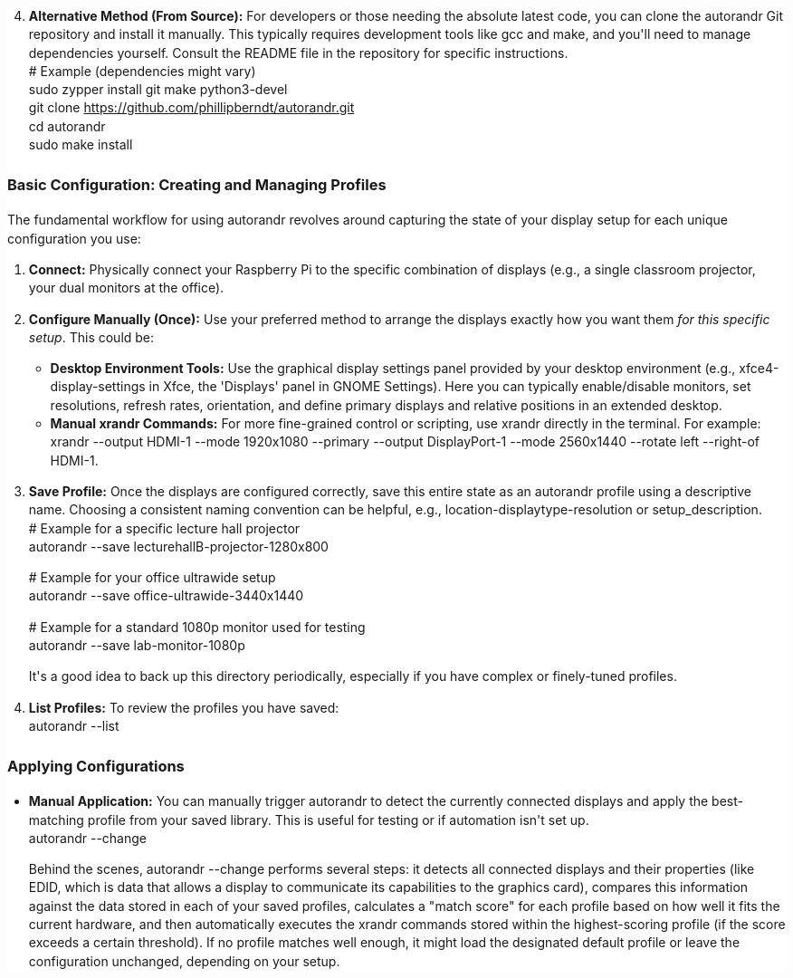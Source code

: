 4. **Alternative Method (From Source):** For developers or those needing the absolute latest code, you can clone the autorandr Git repository and install it manually. This typically requires development tools like gcc and make, and you'll need to manage dependencies yourself. Consult the README file in the repository for specific instructions.  
   \# Example (dependencies might vary)  
   sudo zypper install git make python3-devel  
   git clone https://github.com/phillipberndt/autorandr.git  
   cd autorandr  
   sudo make install

### **Basic Configuration: Creating and Managing Profiles**

The fundamental workflow for using autorandr revolves around capturing the state of your display setup for each unique configuration you use:

1. **Connect:** Physically connect your Raspberry Pi to the specific combination of displays (e.g., a single classroom projector, your dual monitors at the office).  
2. **Configure Manually (Once):** Use your preferred method to arrange the displays exactly how you want them *for this specific setup*. This could be:  
   * **Desktop Environment Tools:** Use the graphical display settings panel provided by your desktop environment (e.g., xfce4-display-settings in Xfce, the 'Displays' panel in GNOME Settings). Here you can typically enable/disable monitors, set resolutions, refresh rates, orientation, and define primary displays and relative positions in an extended desktop.  
   * **Manual xrandr Commands:** For more fine-grained control or scripting, use xrandr directly in the terminal. For example: xrandr \--output HDMI-1 \--mode 1920x1080 \--primary \--output DisplayPort-1 \--mode 2560x1440 \--rotate left \--right-of HDMI-1.  
3. **Save Profile:** Once the displays are configured correctly, save this entire state as an autorandr profile using a descriptive name. Choosing a consistent naming convention can be helpful, e.g., location-displaytype-resolution or setup\_description.  
   \# Example for a specific lecture hall projector  
   autorandr \--save lecturehallB-projector-1280x800

   \# Example for your office ultrawide setup  
   autorandr \--save office-ultrawide-3440x1440

   \# Example for a standard 1080p monitor used for testing  
   autorandr \--save lab-monitor-1080p

   It's a good idea to back up this directory periodically, especially if you have complex or finely-tuned profiles.  
4. **List Profiles:** To review the profiles you have saved:  
   autorandr \--list

### **Applying Configurations**

* **Manual Application:** You can manually trigger autorandr to detect the currently connected displays and apply the best-matching profile from your saved library. This is useful for testing or if automation isn't set up.  
  autorandr \--change

  Behind the scenes, autorandr \--change performs several steps: it detects all connected displays and their properties (like EDID, which is data that allows a display to communicate its capabilities to the graphics card), compares this information against the data stored in each of your saved profiles, calculates a "match score" for each profile based on how well it fits the current hardware, and then automatically executes the xrandr commands stored within the highest-scoring profile (if the score exceeds a certain threshold). If no profile matches well enough, it might load the designated default profile or leave the configuration unchanged, depending on your setup.
